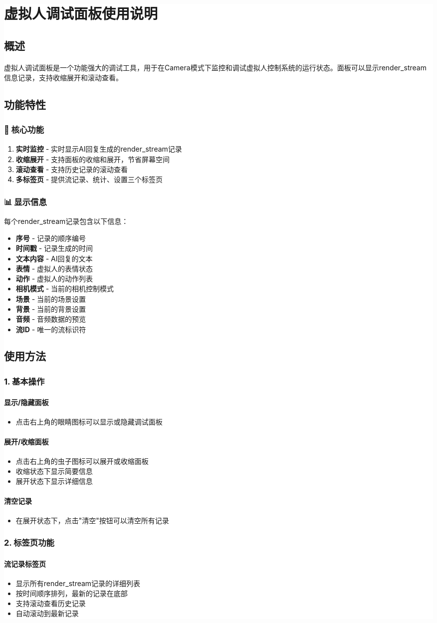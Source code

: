 # 虚拟人调试面板使用说明

## 概述

虚拟人调试面板是一个功能强大的调试工具，用于在Camera模式下监控和调试虚拟人控制系统的运行状态。面板可以显示render_stream信息记录，支持收缩展开和滚动查看。

## 功能特性

### 🎯 核心功能

1. **实时监控** - 实时显示AI回复生成的render_stream记录
2. **收缩展开** - 支持面板的收缩和展开，节省屏幕空间
3. **滚动查看** - 支持历史记录的滚动查看
4. **多标签页** - 提供流记录、统计、设置三个标签页

### 📊 显示信息

每个render_stream记录包含以下信息：

- **序号** - 记录的顺序编号
- **时间戳** - 记录生成的时间
- **文本内容** - AI回复的文本
- **表情** - 虚拟人的表情状态
- **动作** - 虚拟人的动作列表
- **相机模式** - 当前的相机控制模式
- **场景** - 当前的场景设置
- **背景** - 当前的背景设置
- **音频** - 音频数据的预览
- **流ID** - 唯一的流标识符

## 使用方法

### 1. 基本操作

#### 显示/隐藏面板
- 点击右上角的眼睛图标可以显示或隐藏调试面板

#### 展开/收缩面板
- 点击右上角的虫子图标可以展开或收缩面板
- 收缩状态下显示简要信息
- 展开状态下显示详细信息

#### 清空记录
- 在展开状态下，点击"清空"按钮可以清空所有记录

### 2. 标签页功能

#### 流记录标签页
- 显示所有render_stream记录的详细列表
- 按时间顺序排列，最新的记录在底部
- 支持滚动查看历史记录
- 自动滚动到最新记录
